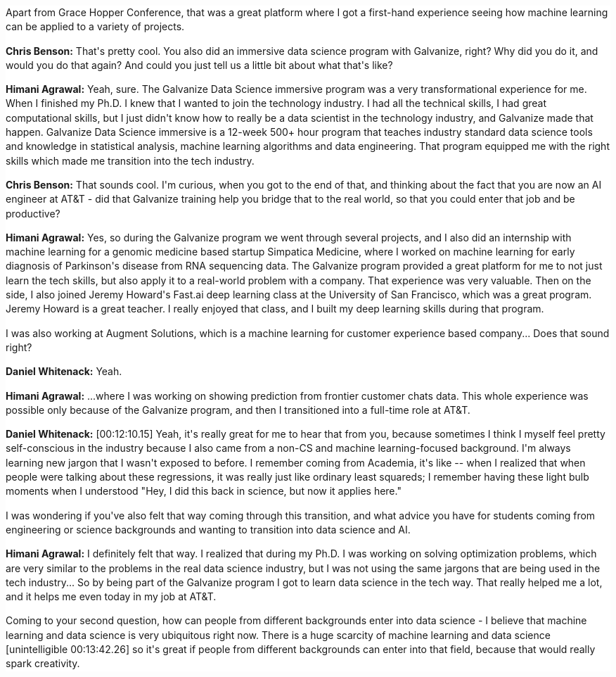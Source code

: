 Apart from Grace Hopper Conference, that was a great platform where I got a first-hand experience seeing how machine learning can be applied to a variety of projects.

**Chris Benson:** That's pretty cool. You also did an immersive data science program with Galvanize, right? Why did you do it, and would you do that again? And could you just tell us a little bit about what that's like?

**Himani Agrawal:** Yeah, sure. The Galvanize Data Science immersive program was a very transformational experience for me. When I finished my Ph.D. I knew that I wanted to join the technology industry. I had all the technical skills, I had great computational skills, but I just didn't know how to really be a data scientist in the technology industry, and Galvanize made that happen. Galvanize Data Science immersive is a 12-week 500+ hour program that teaches industry standard data science tools and knowledge in statistical analysis, machine learning algorithms and data engineering. That program equipped me with the right skills which made me transition into the tech industry.

**Chris Benson:** That sounds cool. I'm curious, when you got to the end of that, and thinking about the fact that you are now an AI engineer at AT&T - did that Galvanize training help you bridge that to the real world, so that you could enter that job and be productive?

**Himani Agrawal:** Yes, so during the Galvanize program we went through several projects, and I also did an internship with machine learning for a genomic medicine based startup Simpatica Medicine, where I worked on machine learning for early diagnosis of Parkinson's disease from RNA sequencing data. The Galvanize program provided a great platform for me to not just learn the tech skills, but also apply it to a real-world problem with a company. That experience was very valuable. Then on the side, I also joined Jeremy Howard's Fast.ai deep learning class at the University of San Francisco, which was a great program. Jeremy Howard is a great teacher. I really enjoyed that class, and I built my deep learning skills during that program.

I was also working at Augment Solutions, which is a machine learning for customer experience based company... Does that sound right?

**Daniel Whitenack:** Yeah.

**Himani Agrawal:** ...where I was working on showing prediction from frontier customer chats data. This whole experience was possible only because of the Galvanize program, and then I transitioned into a full-time role at AT&T.

**Daniel Whitenack:** \[00:12:10.15\] Yeah, it's really great for me to hear that from you, because sometimes I think I myself feel pretty self-conscious in the industry because I also came from a non-CS and machine learning-focused background. I'm always learning new jargon that I wasn't exposed to before. I remember coming from Academia, it's like -- when I realized that when people were talking about these regressions, it was really just like ordinary least squareds; I remember having these light bulb moments when I understood "Hey, I did this back in science, but now it applies here."

I was wondering if you've also felt that way coming through this transition, and what advice you have for students coming from engineering or science backgrounds and wanting to transition into data science and AI.

**Himani Agrawal:** I definitely felt that way. I realized that during my Ph.D. I was working on solving optimization problems, which are very similar to the problems in the real data science industry, but I was not using the same jargons that are being used in the tech industry... So by being part of the Galvanize program I got to learn data science in the tech way. That really helped me a lot, and it helps me even today in my job at AT&T.

Coming to your second question, how can people from different backgrounds enter into data science - I believe that machine learning and data science is very ubiquitous right now. There is a huge scarcity of machine learning and data science \[unintelligible 00:13:42.26\] so it's great if people from different backgrounds can enter into that field, because that would really spark creativity.

